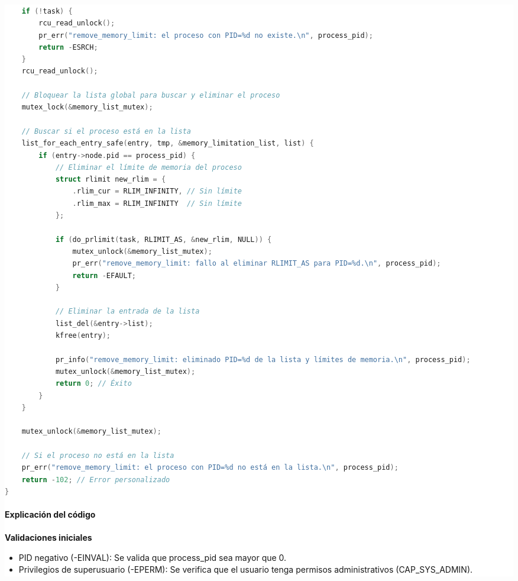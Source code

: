 ```c
    if (!task) {
        rcu_read_unlock();
        pr_err("remove_memory_limit: el proceso con PID=%d no existe.\n", process_pid);
        return -ESRCH;
    }
    rcu_read_unlock();

    // Bloquear la lista global para buscar y eliminar el proceso
    mutex_lock(&memory_list_mutex);

    // Buscar si el proceso está en la lista
    list_for_each_entry_safe(entry, tmp, &memory_limitation_list, list) {
        if (entry->node.pid == process_pid) {
            // Eliminar el límite de memoria del proceso
            struct rlimit new_rlim = {
                .rlim_cur = RLIM_INFINITY, // Sin límite
                .rlim_max = RLIM_INFINITY  // Sin límite
            };

            if (do_prlimit(task, RLIMIT_AS, &new_rlim, NULL)) {
                mutex_unlock(&memory_list_mutex);
                pr_err("remove_memory_limit: fallo al eliminar RLIMIT_AS para PID=%d.\n", process_pid);
                return -EFAULT;
            }

            // Eliminar la entrada de la lista
            list_del(&entry->list);
            kfree(entry);

            pr_info("remove_memory_limit: eliminado PID=%d de la lista y límites de memoria.\n", process_pid);
            mutex_unlock(&memory_list_mutex);
            return 0; // Éxito
        }
    }

    mutex_unlock(&memory_list_mutex);

    // Si el proceso no está en la lista
    pr_err("remove_memory_limit: el proceso con PID=%d no está en la lista.\n", process_pid);
    return -102; // Error personalizado
}
```

#### Explicación del código
**Validaciones iniciales**
- PID negativo (-EINVAL): Se valida que process_pid sea mayor que 0.
- Privilegios de superusuario (-EPERM): Se verifica que el usuario tenga permisos administrativos (CAP_SYS_ADMIN).

